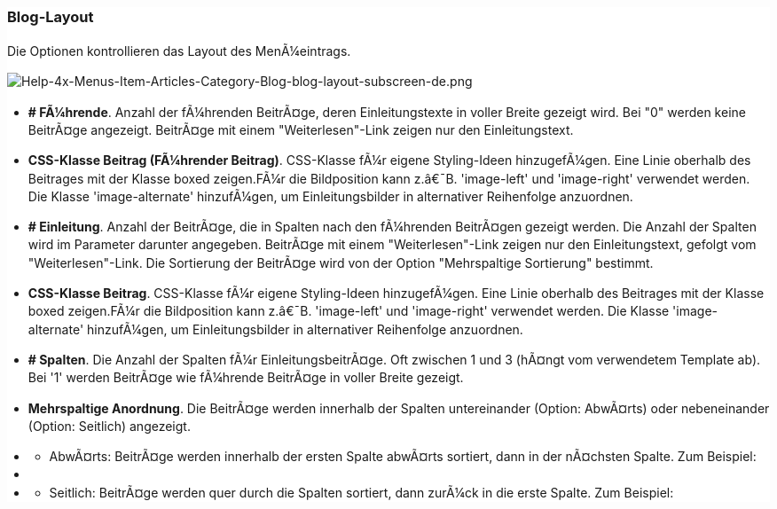 ### Blog-Layout

Die Optionen kontrollieren das Layout des MenÃ¼eintrags.

<img
src="https://docs.joomla.org/images/thumb/7/76/Help-4x-Menus-Item-Articles-Category-Blog-blog-layout-subscreen-de.png/600px-Help-4x-Menus-Item-Articles-Category-Blog-blog-layout-subscreen-de.png"
decoding="async"
srcset="https://docs.joomla.org/images/thumb/7/76/Help-4x-Menus-Item-Articles-Category-Blog-blog-layout-subscreen-de.png/900px-Help-4x-Menus-Item-Articles-Category-Blog-blog-layout-subscreen-de.png 1.5x, https://docs.joomla.org/images/thumb/7/76/Help-4x-Menus-Item-Articles-Category-Blog-blog-layout-subscreen-de.png/1200px-Help-4x-Menus-Item-Articles-Category-Blog-blog-layout-subscreen-de.png 2x"
data-file-width="2880" data-file-height="1340" width="600" height="279"
alt="Help-4x-Menus-Item-Articles-Category-Blog-blog-layout-subscreen-de.png" />

- **\# FÃ¼hrende**. Anzahl der fÃ¼hrenden BeitrÃ¤ge, deren
  Einleitungstexte in voller Breite gezeigt wird. Bei "0" werden keine
  BeitrÃ¤ge angezeigt. BeitrÃ¤ge mit einem "Weiterlesen"-Link zeigen nur
  den Einleitungstext.
- **CSS-Klasse Beitrag (FÃ¼hrender Beitrag)**. CSS-Klasse fÃ¼r eigene
  Styling-Ideen hinzugefÃ¼gen. Eine Linie oberhalb des Beitrages mit der
  Klasse boxed zeigen.FÃ¼r die Bildposition kann z.â€¯B. 'image-left'
  und 'image-right' verwendet werden. Die Klasse 'image-alternate'
  hinzufÃ¼gen, um Einleitungsbilder in alternativer Reihenfolge
  anzuordnen.
- **\# Einleitung**. Anzahl der BeitrÃ¤ge, die in Spalten nach den
  fÃ¼hrenden BeitrÃ¤gen gezeigt werden. Die Anzahl der Spalten wird im
  Parameter darunter angegeben. BeitrÃ¤ge mit einem "Weiterlesen"-Link
  zeigen nur den Einleitungstext, gefolgt vom "Weiterlesen"-Link. Die
  Sortierung der BeitrÃ¤ge wird von der Option "Mehrspaltige Sortierung"
  bestimmt.
- **CSS-Klasse Beitrag**. CSS-Klasse fÃ¼r eigene Styling-Ideen
  hinzugefÃ¼gen. Eine Linie oberhalb des Beitrages mit der Klasse boxed
  zeigen.FÃ¼r die Bildposition kann z.â€¯B. 'image-left' und
  'image-right' verwendet werden. Die Klasse 'image-alternate'
  hinzufÃ¼gen, um Einleitungsbilder in alternativer Reihenfolge
  anzuordnen.
- **\# Spalten**. Die Anzahl der Spalten fÃ¼r EinleitungsbeitrÃ¤ge. Oft
  zwischen 1 und 3 (hÃ¤ngt vom verwendetem Template ab). Bei '1' werden
  BeitrÃ¤ge wie fÃ¼hrende BeitrÃ¤ge in voller Breite gezeigt.
- **Mehrspaltige Anordnung**. Die BeitrÃ¤ge werden innerhalb der Spalten
  untereinander (Option: AbwÃ¤rts) oder nebeneinander (Option: Seitlich)
  angezeigt.



- - AbwÃ¤rts: BeitrÃ¤ge werden innerhalb der ersten Spalte abwÃ¤rts
    sortiert, dann in der nÃ¤chsten Spalte. Zum Beispiel:

- 



- - Seitlich: BeitrÃ¤ge werden quer durch die Spalten sortiert, dann
    zurÃ¼ck in die erste Spalte. Zum Beispiel:

